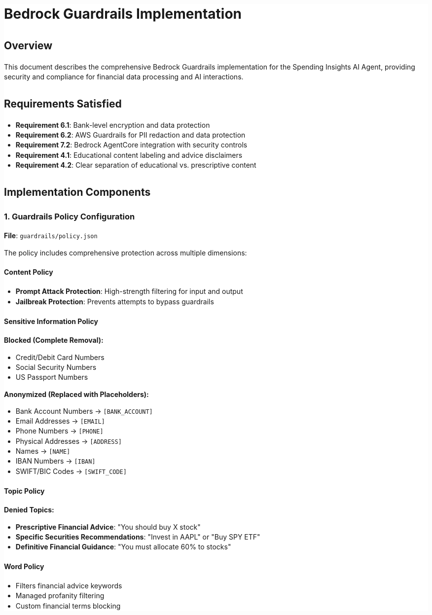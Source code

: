 # Bedrock Guardrails Implementation

## Overview

This document describes the comprehensive Bedrock Guardrails implementation for the Spending Insights AI Agent, providing security and compliance for financial data processing and AI interactions.

## Requirements Satisfied

- **Requirement 6.1**: Bank-level encryption and data protection
- **Requirement 6.2**: AWS Guardrails for PII redaction and data protection  
- **Requirement 7.2**: Bedrock AgentCore integration with security controls
- **Requirement 4.1**: Educational content labeling and advice disclaimers
- **Requirement 4.2**: Clear separation of educational vs. prescriptive content

## Implementation Components

### 1. Guardrails Policy Configuration

**File**: `guardrails/policy.json`

The policy includes comprehensive protection across multiple dimensions:

#### Content Policy
- **Prompt Attack Protection**: High-strength filtering for input and output
- **Jailbreak Protection**: Prevents attempts to bypass guardrails

#### Sensitive Information Policy
**Blocked (Complete Removal):**
- Credit/Debit Card Numbers
- Social Security Numbers  
- US Passport Numbers

**Anonymized (Replaced with Placeholders):**
- Bank Account Numbers → `[BANK_ACCOUNT]`
- Email Addresses → `[EMAIL]`
- Phone Numbers → `[PHONE]`
- Physical Addresses → `[ADDRESS]`
- Names → `[NAME]`
- IBAN Numbers → `[IBAN]`
- SWIFT/BIC Codes → `[SWIFT_CODE]`

#### Topic Policy
**Denied Topics:**
- **Prescriptive Financial Advice**: "You should buy X stock"
- **Specific Securities Recommendations**: "Invest in AAPL" or "Buy SPY ETF"
- **Definitive Financial Guidance**: "You must allocate 60% to stocks"

#### Word Policy
- Filters financial advice keywords
- Managed profanity filtering
- Custom financial terms blocking
